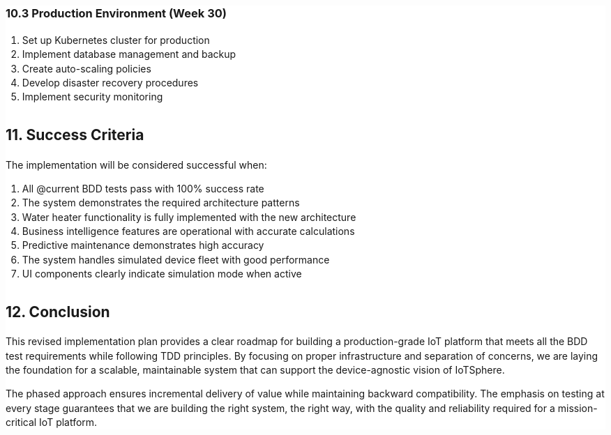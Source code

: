 ### 10.3 Production Environment (Week 30)

1. Set up Kubernetes cluster for production
2. Implement database management and backup
3. Create auto-scaling policies
4. Develop disaster recovery procedures
5. Implement security monitoring

## 11. Success Criteria

The implementation will be considered successful when:

1. All @current BDD tests pass with 100% success rate
2. The system demonstrates the required architecture patterns
3. Water heater functionality is fully implemented with the new architecture
4. Business intelligence features are operational with accurate calculations
5. Predictive maintenance demonstrates high accuracy
6. The system handles simulated device fleet with good performance
7. UI components clearly indicate simulation mode when active

## 12. Conclusion

This revised implementation plan provides a clear roadmap for building a production-grade IoT platform that meets all the BDD test requirements while following TDD principles. By focusing on proper infrastructure and separation of concerns, we are laying the foundation for a scalable, maintainable system that can support the device-agnostic vision of IoTSphere.

The phased approach ensures incremental delivery of value while maintaining backward compatibility. The emphasis on testing at every stage guarantees that we are building the right system, the right way, with the quality and reliability required for a mission-critical IoT platform.
